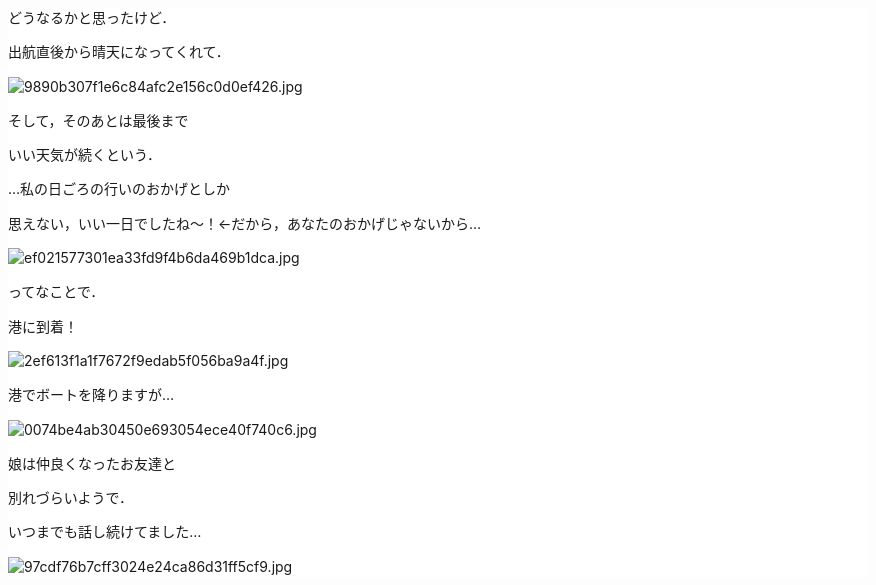 
どうなるかと思ったけど．


出航直後から晴天になってくれて．




![9890b307f1e6c84afc2e156c0d0ef426.jpg](images/9890b307f1e6c84afc2e156c0d0ef426.jpg)




そして，そのあとは最後まで


いい天気が続くという．


…私の日ごろの行いのおかげとしか


思えない，いい一日でしたね～！←だから，あなたのおかげじゃないから…




![ef021577301ea33fd9f4b6da469b1dca.jpg](images/ef021577301ea33fd9f4b6da469b1dca.jpg)




ってなことで．


港に到着！




![2ef613f1a1f7672f9edab5f056ba9a4f.jpg](images/2ef613f1a1f7672f9edab5f056ba9a4f.jpg)







港でボートを降りますが…




![0074be4ab30450e693054ece40f740c6.jpg](images/0074be4ab30450e693054ece40f740c6.jpg)




娘は仲良くなったお友達と


別れづらいようで．


いつまでも話し続けてました…




![97cdf76b7cff3024e24ca86d31ff5cf9.jpg](images/97cdf76b7cff3024e24ca86d31ff5cf9.jpg)

